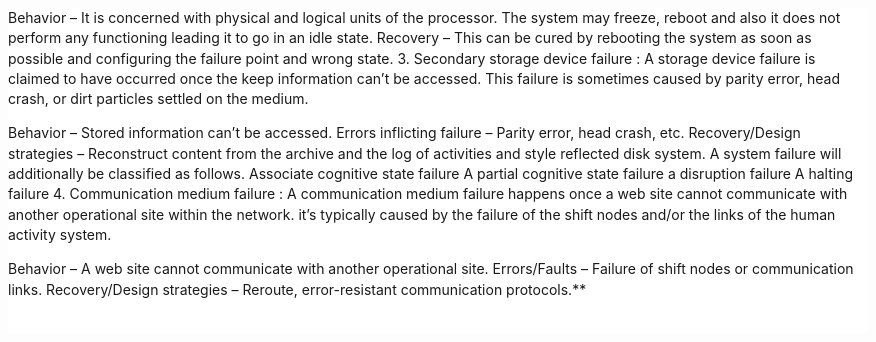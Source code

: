 Behavior –
It is concerned with physical and logical units of the processor. The system may freeze, reboot and also it does not perform any functioning leading it to go in an idle state.
Recovery –
This can be cured by rebooting the system as soon as possible and configuring the failure point and wrong state.
3. Secondary storage device failure :
A storage device failure is claimed to have occurred once the keep information can’t be accessed. This failure is sometimes caused by parity error, head crash, or dirt particles settled on the medium.

Behavior –
Stored information can’t be accessed.
Errors inflicting failure –
Parity error, head crash, etc.
Recovery/Design strategies –
Reconstruct content from the archive and the log of activities and style reflected disk system. A system failure will additionally be classified as follows.
Associate cognitive state failure
A partial cognitive state failure
a disruption failure
A halting failure
4. Communication medium failure :
A communication medium failure happens once a web site cannot communicate with another operational site within the network. it’s typically caused by the failure of the shift nodes and/or the links of the human activity system.

Behavior –
A web site cannot communicate with another operational site.
Errors/Faults –
Failure of shift nodes or communication links.
Recovery/Design strategies –
Reroute, error-resistant communication protocols.**

<br/>
